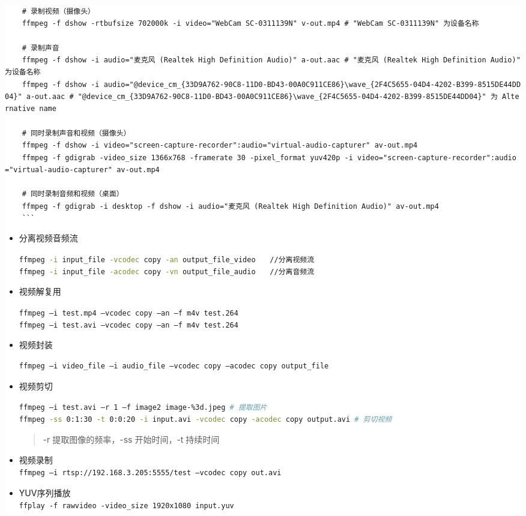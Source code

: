         # 录制视频（摄像头）
        ffmpeg -f dshow -rtbufsize 702000k -i video="WebCam SC-0311139N" v-out.mp4 # "WebCam SC-0311139N" 为设备名称

        # 录制声音
        ffmpeg -f dshow -i audio="麦克风 (Realtek High Definition Audio)" a-out.aac # "麦克风 (Realtek High Definition Audio)" 为设备名称
        ffmpeg -f dshow -i audio="@device_cm_{33D9A762-90C8-11D0-BD43-00A0C911CE86}\wave_{2F4C5655-04D4-4202-B399-8515DE44DD04}" a-out.aac # "@device_cm_{33D9A762-90C8-11D0-BD43-00A0C911CE86}\wave_{2F4C5655-04D4-4202-B399-8515DE44DD04}" 为 Alternative name

        # 同时录制声音和视频（摄像头）
        ffmpeg -f dshow -i video="screen-capture-recorder":audio="virtual-audio-capturer" av-out.mp4
        ffmpeg -f gdigrab -video_size 1366x768 -framerate 30 -pixel_format yuv420p -i video="screen-capture-recorder":audio="virtual-audio-capturer" av-out.mp4

        # 同时录制音频和视频（桌面）
        ffmpeg -f gdigrab -i desktop -f dshow -i audio="麦克风 (Realtek High Definition Audio)" av-out.mp4
        ```

- 分离视频音频流
    ```bash
    ffmpeg -i input_file -vcodec copy -an output_file_video　　//分离视频流
    ffmpeg -i input_file -acodec copy -vn output_file_audio　　//分离音频流
    ```

- 视频解复用
    ```bash
    ffmpeg –i test.mp4 –vcodec copy –an –f m4v test.264
    ffmpeg –i test.avi –vcodec copy –an –f m4v test.264
    ```

- 视频封装
    ```bash
	ffmpeg –i video_file –i audio_file –vcodec copy –acodec copy output_file
    ```

- 视频剪切
    ```bash
    ffmpeg –i test.avi –r 1 –f image2 image-%3d.jpeg # 提取图片
    ffmpeg -ss 0:1:30 -t 0:0:20 -i input.avi -vcodec copy -acodec copy output.avi # 剪切视频
    ```
	> -r 提取图像的频率，-ss 开始时间，-t 持续时间

- 视频录制  
	`ffmpeg –i rtsp://192.168.3.205:5555/test –vcodec copy out.avi`

- YUV序列播放  
	`ffplay -f rawvideo -video_size 1920x1080 input.yuv`
